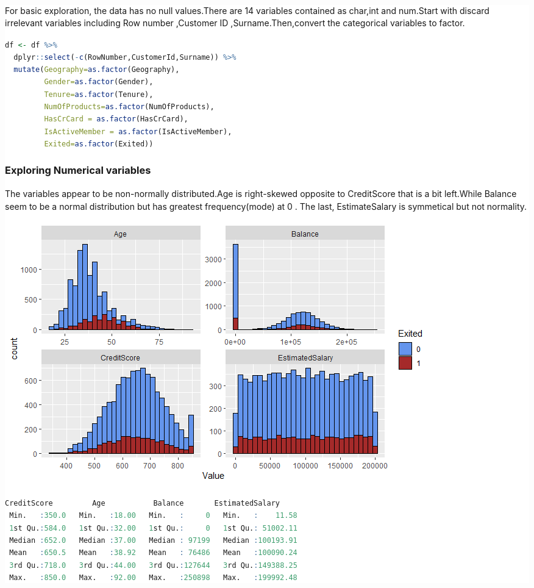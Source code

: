```r
```

For basic exploration, the data has no null values.There are 14 variables contained as char,int and num.Start with discard irrelevant variables including Row number ,Customer ID ,Surname.Then,convert the categorical variables to factor.

```r
df <- df %>%
  dplyr::select(-c(RowNumber,CustomerId,Surname)) %>%
  mutate(Geography=as.factor(Geography),
         Gender=as.factor(Gender),
         Tenure=as.factor(Tenure),
         NumOfProducts=as.factor(NumOfProducts),
         HasCrCard = as.factor(HasCrCard),
         IsActiveMember = as.factor(IsActiveMember),
         Exited=as.factor(Exited))
```

 

### Exploring Numerical variables
The variables appear to be non-normally distributed.Age is right-skewed opposite to CreditScore that is a bit left.While Balance seem to be a normal distribution but has greatest frequency(mode) at 0 . The last, EstimateSalary is symmetical but not normality.

![png](/img/posts/bankchurn/numeric_hist.png)
```r
CreditScore         Age           Balance       EstimatedSalary    
 Min.   :350.0   Min.   :18.00   Min.   :     0   Min.   :    11.58  
 1st Qu.:584.0   1st Qu.:32.00   1st Qu.:     0   1st Qu.: 51002.11  
 Median :652.0   Median :37.00   Median : 97199   Median :100193.91  
 Mean   :650.5   Mean   :38.92   Mean   : 76486   Mean   :100090.24  
 3rd Qu.:718.0   3rd Qu.:44.00   3rd Qu.:127644   3rd Qu.:149388.25  
 Max.   :850.0   Max.   :92.00   Max.   :250898   Max.   :199992.48 
```
